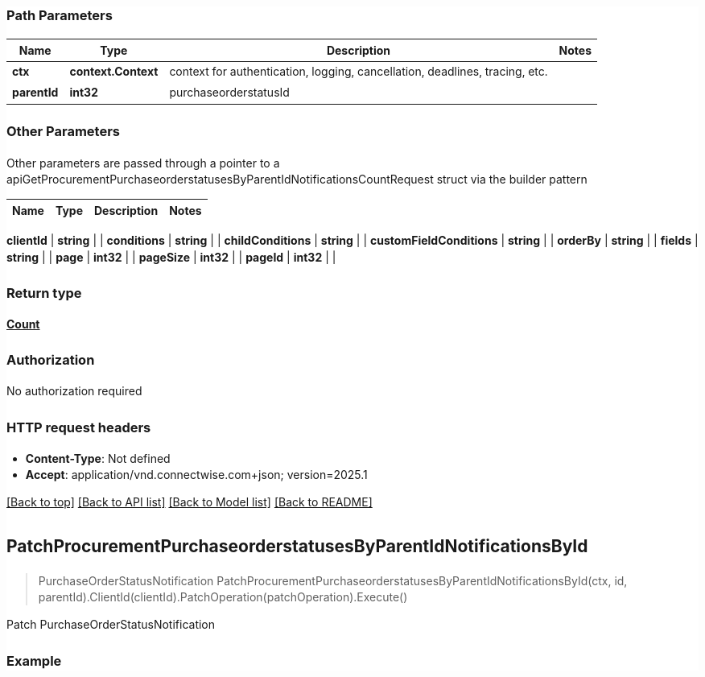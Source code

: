 ### Path Parameters


Name | Type | Description  | Notes
------------- | ------------- | ------------- | -------------
**ctx** | **context.Context** | context for authentication, logging, cancellation, deadlines, tracing, etc.
**parentId** | **int32** | purchaseorderstatusId | 

### Other Parameters

Other parameters are passed through a pointer to a apiGetProcurementPurchaseorderstatusesByParentIdNotificationsCountRequest struct via the builder pattern


Name | Type | Description  | Notes
------------- | ------------- | ------------- | -------------

 **clientId** | **string** |  | 
 **conditions** | **string** |  | 
 **childConditions** | **string** |  | 
 **customFieldConditions** | **string** |  | 
 **orderBy** | **string** |  | 
 **fields** | **string** |  | 
 **page** | **int32** |  | 
 **pageSize** | **int32** |  | 
 **pageId** | **int32** |  | 

### Return type

[**Count**](Count.md)

### Authorization

No authorization required

### HTTP request headers

- **Content-Type**: Not defined
- **Accept**: application/vnd.connectwise.com+json; version=2025.1

[[Back to top]](#) [[Back to API list]](../README.md#documentation-for-api-endpoints)
[[Back to Model list]](../README.md#documentation-for-models)
[[Back to README]](../README.md)


## PatchProcurementPurchaseorderstatusesByParentIdNotificationsById

> PurchaseOrderStatusNotification PatchProcurementPurchaseorderstatusesByParentIdNotificationsById(ctx, id, parentId).ClientId(clientId).PatchOperation(patchOperation).Execute()

Patch PurchaseOrderStatusNotification

### Example
